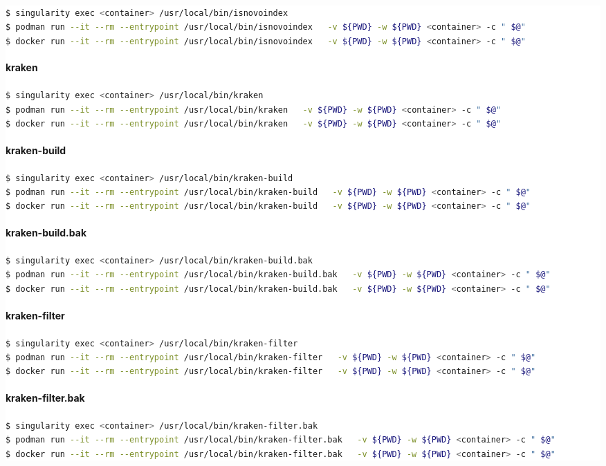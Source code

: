 ```bash
$ singularity exec <container> /usr/local/bin/isnovoindex
$ podman run --it --rm --entrypoint /usr/local/bin/isnovoindex   -v ${PWD} -w ${PWD} <container> -c " $@"
$ docker run --it --rm --entrypoint /usr/local/bin/isnovoindex   -v ${PWD} -w ${PWD} <container> -c " $@"
```


#### kraken

```bash
$ singularity exec <container> /usr/local/bin/kraken
$ podman run --it --rm --entrypoint /usr/local/bin/kraken   -v ${PWD} -w ${PWD} <container> -c " $@"
$ docker run --it --rm --entrypoint /usr/local/bin/kraken   -v ${PWD} -w ${PWD} <container> -c " $@"
```


#### kraken-build

```bash
$ singularity exec <container> /usr/local/bin/kraken-build
$ podman run --it --rm --entrypoint /usr/local/bin/kraken-build   -v ${PWD} -w ${PWD} <container> -c " $@"
$ docker run --it --rm --entrypoint /usr/local/bin/kraken-build   -v ${PWD} -w ${PWD} <container> -c " $@"
```


#### kraken-build.bak

```bash
$ singularity exec <container> /usr/local/bin/kraken-build.bak
$ podman run --it --rm --entrypoint /usr/local/bin/kraken-build.bak   -v ${PWD} -w ${PWD} <container> -c " $@"
$ docker run --it --rm --entrypoint /usr/local/bin/kraken-build.bak   -v ${PWD} -w ${PWD} <container> -c " $@"
```


#### kraken-filter

```bash
$ singularity exec <container> /usr/local/bin/kraken-filter
$ podman run --it --rm --entrypoint /usr/local/bin/kraken-filter   -v ${PWD} -w ${PWD} <container> -c " $@"
$ docker run --it --rm --entrypoint /usr/local/bin/kraken-filter   -v ${PWD} -w ${PWD} <container> -c " $@"
```


#### kraken-filter.bak

```bash
$ singularity exec <container> /usr/local/bin/kraken-filter.bak
$ podman run --it --rm --entrypoint /usr/local/bin/kraken-filter.bak   -v ${PWD} -w ${PWD} <container> -c " $@"
$ docker run --it --rm --entrypoint /usr/local/bin/kraken-filter.bak   -v ${PWD} -w ${PWD} <container> -c " $@"
```
